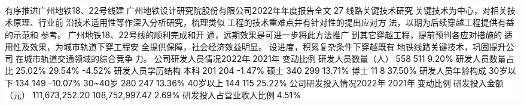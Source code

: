 有序推进广州地铁18、22号线建
广州地铁设计研究院股份有限公司2022年年度报告全文
27
线路关键技术研究
关键技术为中心，对相关技术原理、行业前
沿技术适用性等作深入分析研究，梳理类似
工程的技术重难点并有针对性的提出应对方
法，以期为后续穿越工程提供有益的示范和
参考。
广州地铁18、22号线的顺利完成和开
通，远期效果是可进一步将此方法推广
到其它穿越工程，提前预判各应对措施的
适用性及效果，为城市轨道下穿工程安
全提供保障，社会经济效益明显。
设进度，积累复杂条件下穿越既有
地铁线路关键技术，巩固提升公司
在城市轨道交通领域的综合竞争
力。
公司研发人员情况2022年
2021年
变动比例
研发人员数量（人）
558
511
9.20%
研发人员数量占比
25.02%
29.54%
-4.52%
研发人员学历结构
本科
201
204
-1.47%
硕士
340
299
13.71%
博士
11
8
37.50%
研发人员年龄构成
30岁以下
134
149
-10.07%
30~40岁
280
247
13.36%
40岁以上
144
115
25.22%
公司研发投入情况2022年
2021年
变动比例
研发投入金额（元）
111,673,252.20
108,752,997.47
2.69%
研发投入占营业收入比例
4.51%